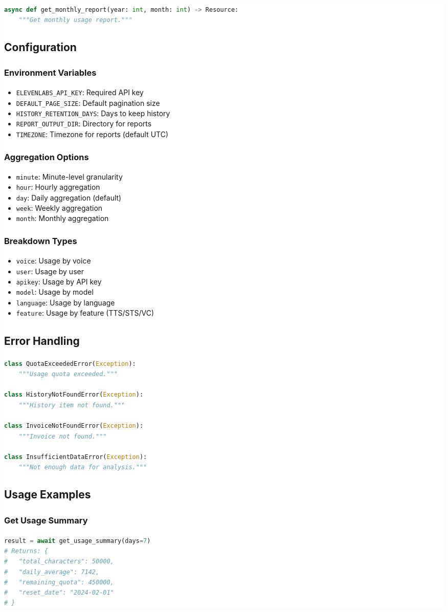 ```python
async def get_monthly_report(year: int, month: int) -> Resource:
    """Get monthly usage report."""
```

## Configuration

### Environment Variables
- `ELEVENLABS_API_KEY`: Required API key
- `DEFAULT_PAGE_SIZE`: Default pagination size
- `HISTORY_RETENTION_DAYS`: Days to keep history
- `REPORT_OUTPUT_DIR`: Directory for reports
- `TIMEZONE`: Timezone for reports (default UTC)

### Aggregation Options
- `minute`: Minute-level granularity
- `hour`: Hourly aggregation
- `day`: Daily aggregation (default)
- `week`: Weekly aggregation
- `month`: Monthly aggregation

### Breakdown Types
- `voice`: Usage by voice
- `user`: Usage by user
- `apikey`: Usage by API key
- `model`: Usage by model
- `language`: Usage by language
- `feature`: Usage by feature (TTS/STS/VC)

## Error Handling

```python
class QuotaExceededError(Exception):
    """Usage quota exceeded."""

class HistoryNotFoundError(Exception):
    """History item not found."""

class InvoiceNotFoundError(Exception):
    """Invoice not found."""

class InsufficientDataError(Exception):
    """Not enough data for analysis."""
```

## Usage Examples

### Get Usage Summary
```python
result = await get_usage_summary(days=7)
# Returns: {
#   "total_characters": 50000,
#   "daily_average": 7142,
#   "remaining_quota": 450000,
#   "reset_date": "2024-02-01"
# }
```
